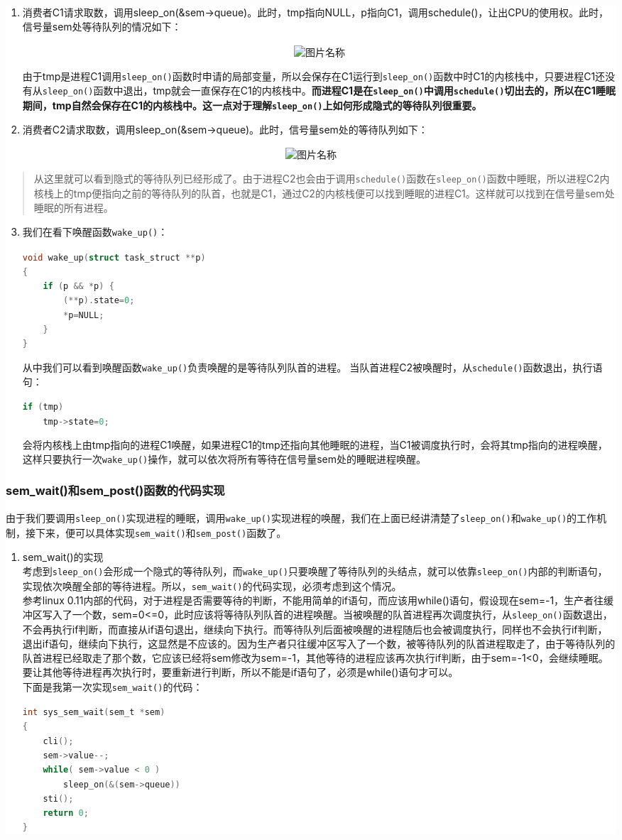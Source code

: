 1.	消费者C1请求取数，调用sleep_on(&sem->queue)。此时，tmp指向NULL，p指向C1，调用schedule()，让出CPU的使用权。此时，信号量sem处等待队列的情况如下：		
	<div  align="center"> <img src="http://img.blog.csdn.net/20150714165956872" width = "200" height = "150" alt="图片名称" align=center /> </div>
	
	由于tmp是进程C1调用`sleep_on()`函数时申请的局部变量，所以会保存在C1运行到`sleep_on()`函数中时C1的内核栈中，只要进程C1还没有从`sleep_on()`函数中退出，tmp就会一直保存在C1的内核栈中。**而进程C1是在`sleep_on()`中调用`schedule()`切出去的，所以在C1睡眠期间，tmp自然会保存在C1的内核栈中。这一点对于理解`sleep_on()`上如何形成隐式的等待队列很重要。**
	
2.	消费者C2请求取数，调用sleep_on(&sem->queue)。此时，信号量sem处的等待队列如下：

<div  align="center"> <img src="http://img.blog.csdn.net/20150714170043799" width = "300" height = "150" alt="图片名称" align=center /> </div>
	
	
  >从这里就可以看到隐式的等待队列已经形成了。由于进程C2也会由于调用`schedule()`函数在`sleep_on()`函数中睡眠，所以进程C2内核栈上的tmp便指向之前的等待队列的队首，也就是C1，通过C2的内核栈便可以找到睡眠的进程C1。这样就可以找到在信号量sem处睡眠的所有进程。
	
3.	我们在看下唤醒函数`wake_up()`：

	``` c
	void wake_up(struct task_struct **p)
	{
		if (p && *p) {
			(**p).state=0;
			*p=NULL;
		}
	}
	```

	从中我们可以看到唤醒函数`wake_up()`负责唤醒的是等待队列队首的进程。
	当队首进程C2被唤醒时，从`schedule()`函数退出，执行语句：
	
	``` c
	if (tmp)
		tmp->state=0;
	```
	
	会将内核栈上由tmp指向的进程C1唤醒，如果进程C1的tmp还指向其他睡眠的进程，当C1被调度执行时，会将其tmp指向的进程唤醒，这样只要执行一次`wake_up()`操作，就可以依次将所有等待在信号量sem处的睡眠进程唤醒。		
	
### sem\_wait()和sem\_post()函数的代码实现

由于我们要调用`sleep_on()`实现进程的睡眠，调用`wake_up()`实现进程的唤醒，我们在上面已经讲清楚了`sleep_on()`和`wake_up()`的工作机制，接下来，便可以具体实现`sem_wait()`和`sem_post()`函数了。

1.	sem_wait()的实现		
	考虑到`sleep_on()`会形成一个隐式的等待队列，而`wake_up()`只要唤醒了等待队列的头结点，就可以依靠`sleep_on()`内部的判断语句，实现依次唤醒全部的等待进程。所以，`sem_wait()`的代码实现，必须考虑到这个情况。		
	参考linux 0.11内部的代码，对于进程是否需要等待的判断，不能用简单的if语句，而应该用while()语句，假设现在sem=-1，生产者往缓冲区写入了一个数，sem=0<=0，此时应该将等待队列队首的进程唤醒。当被唤醒的队首进程再次调度执行，从`sleep_on()`函数退出，不会再执行if判断，而直接从if语句退出，继续向下执行。而等待队列后面被唤醒的进程随后也会被调度执行，同样也不会执行if判断，退出if语句，继续向下执行，这显然是不应该的。因为生产者只往缓冲区写入了一个数，被等待队列的队首进程取走了，由于等待队列的队首进程已经取走了那个数，它应该已经将sem修改为sem=-1，其他等待的进程应该再次执行if判断，由于sem=-1<0，会继续睡眠。要让其他等待进程再次执行时，要重新进行判断，所以不能是if语句了，必须是while()语句才可以。		
	下面是我第一次实现`sem_wait()`的代码：
	
	``` c
	int sys_sem_wait(sem_t *sem)
	{
		cli();
		sem->value--;
		while( sem->value < 0 )
			sleep_on(&(sem->queue))
		sti();
		return 0;
	}
	```
	